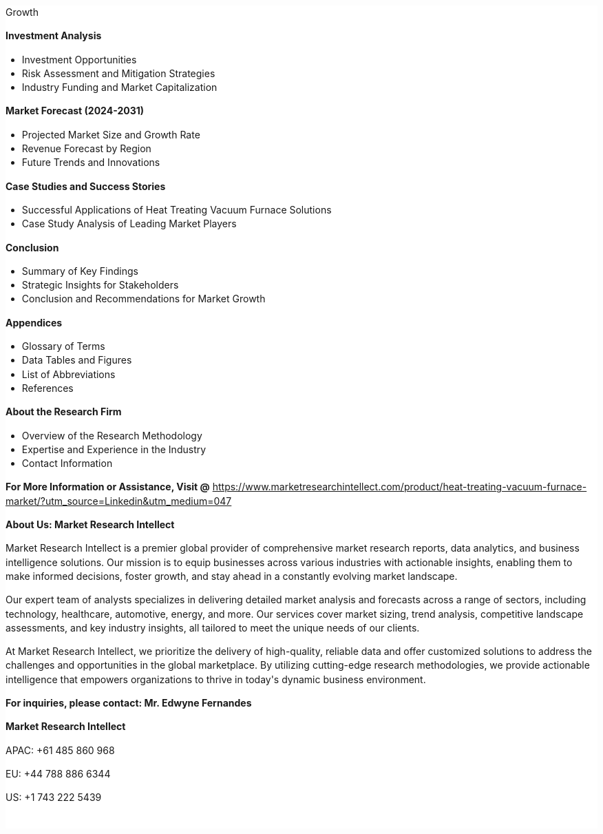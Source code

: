 Growth</li></ul><p><strong>Investment Analysis</strong></p><ul><li>Investment Opportunities</li><li>Risk Assessment and Mitigation Strategies</li><li>Industry Funding and Market Capitalization</li></ul><p><strong>Market Forecast (2024-2031)</strong></p><ul><li>Projected Market Size and Growth Rate</li><li>Revenue Forecast by Region</li><li>Future Trends and Innovations</li></ul><p><strong>Case Studies and Success Stories</strong></p><ul><li>Successful Applications of Heat Treating Vacuum Furnace Solutions</li><li>Case Study Analysis of Leading Market Players</li></ul><p><strong>Conclusion</strong></p><ul><li>Summary of Key Findings</li><li>Strategic Insights for Stakeholders</li><li>Conclusion and Recommendations for Market Growth</li></ul><p><strong>Appendices</strong></p><ul><li>Glossary of Terms</li><li>Data Tables and Figures</li><li>List of Abbreviations</li><li>References</li></ul><p><strong>About the Research Firm</strong></p><ul><li>Overview of the Research Methodology</li><li>Expertise and Experience in the Industry</li><li>Contact Information</li></ul></div><div class="article-main__content" data-test-id="publishing-text-block"><p><span class="font-[700]"><strong>For More Information or Assistance, Visit @</strong>&nbsp;<a href="https://www.marketresearchintellect.com/product/heat-treating-vacuum-furnace-market/?utm_source=Linkedin&utm_medium=047">https://www.marketresearchintellect.com/product/heat-treating-vacuum-furnace-market/?utm_source=Linkedin&utm_medium=047</a></span></p><p><strong>About Us: Market Research Intellect</strong></p><p>Market Research Intellect is a premier global provider of comprehensive market research reports, data analytics, and business intelligence solutions. Our mission is to equip businesses across various industries with actionable insights, enabling them to make informed decisions, foster growth, and stay ahead in a constantly evolving market landscape.</p><p>Our expert team of analysts specializes in delivering detailed market analysis and forecasts across a range of sectors, including technology, healthcare, automotive, energy, and more. Our services cover market sizing, trend analysis, competitive landscape assessments, and key industry insights, all tailored to meet the unique needs of our clients.</p><p>At Market Research Intellect, we prioritize the delivery of high-quality, reliable data and offer customized solutions to address the challenges and opportunities in the global marketplace. By utilizing cutting-edge research methodologies, we provide actionable intelligence that empowers organizations to thrive in today's dynamic business environment.</p><p><strong>For inquiries, please contact: Mr. Edwyne Fernandes</strong></p><p><strong>Market Research Intellect</strong></p><p>APAC: +61 485 860 968</p><p>EU: +44 788 886 6344</p><p>US: +1 743 222 5439</p></div><div class="article-main__content" data-test-id="publishing-text-block">&nbsp;</div>
